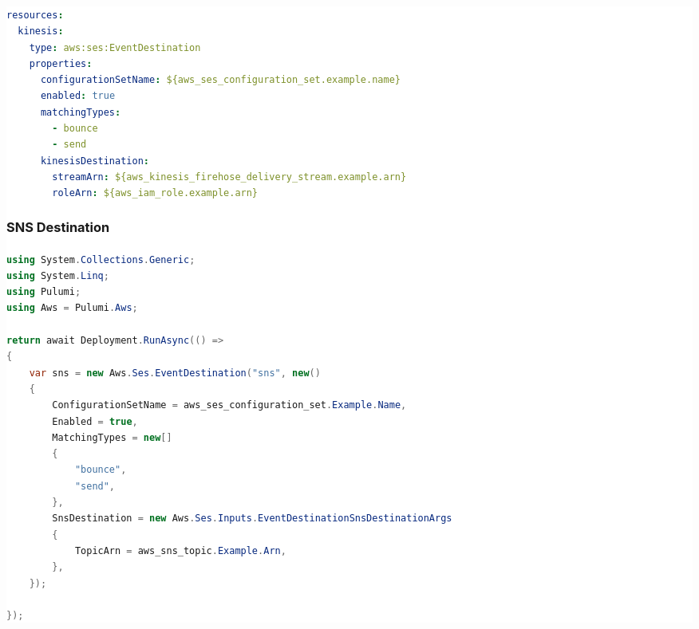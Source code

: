 
</pulumi-choosable>
</div>


<div>
<pulumi-choosable type="language" values="yaml">

```yaml
resources:
  kinesis:
    type: aws:ses:EventDestination
    properties:
      configurationSetName: ${aws_ses_configuration_set.example.name}
      enabled: true
      matchingTypes:
        - bounce
        - send
      kinesisDestination:
        streamArn: ${aws_kinesis_firehose_delivery_stream.example.arn}
        roleArn: ${aws_iam_role.example.arn}
```


</pulumi-choosable>
</div>




### SNS Destination


<div>
<pulumi-choosable type="language" values="csharp">

```csharp
using System.Collections.Generic;
using System.Linq;
using Pulumi;
using Aws = Pulumi.Aws;

return await Deployment.RunAsync(() => 
{
    var sns = new Aws.Ses.EventDestination("sns", new()
    {
        ConfigurationSetName = aws_ses_configuration_set.Example.Name,
        Enabled = true,
        MatchingTypes = new[]
        {
            "bounce",
            "send",
        },
        SnsDestination = new Aws.Ses.Inputs.EventDestinationSnsDestinationArgs
        {
            TopicArn = aws_sns_topic.Example.Arn,
        },
    });

});
```
